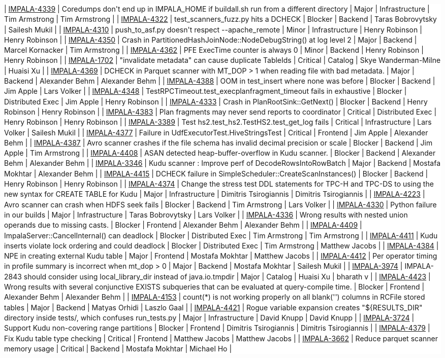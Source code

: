 | [IMPALA-4339](https://issues.apache.org/jira/browse/IMPALA-4339) | Coredumps don't end up in IMPALA\_HOME if buildall.sh run from a different directory |  Major | Infrastructure | Tim Armstrong | Tim Armstrong |
| [IMPALA-4322](https://issues.apache.org/jira/browse/IMPALA-4322) | test\_scanners\_fuzz.py hits a DCHECK |  Blocker | Backend | Taras Bobrovytsky | Sailesh Mukil |
| [IMPALA-4310](https://issues.apache.org/jira/browse/IMPALA-4310) | push\_to\_asf.py doesn't respect --apache\_remote |  Minor | Infrastructure | Henry Robinson | Henry Robinson |
| [IMPALA-4350](https://issues.apache.org/jira/browse/IMPALA-4350) | Crash in PartitionedHashJoinNode::NodeDebugString() at log level 2 |  Major | Backend | Marcel Kornacker | Tim Armstrong |
| [IMPALA-4362](https://issues.apache.org/jira/browse/IMPALA-4362) | PFE ExecTime counter is always 0 |  Minor | Backend | Henry Robinson | Henry Robinson |
| [IMPALA-1702](https://issues.apache.org/jira/browse/IMPALA-1702) | "invalidate metadata" can cause duplicate TableIds |  Critical | Catalog | Skye Wanderman-Milne | Huaisi Xu |
| [IMPALA-4369](https://issues.apache.org/jira/browse/IMPALA-4369) | DCHECK in Parquet scanner with MT\_DOP \> 1 when reading file with bad metadata. |  Major | Backend | Alexander Behm | Alexander Behm |
| [IMPALA-4388](https://issues.apache.org/jira/browse/IMPALA-4388) | OOM in test\_insert where none was before |  Blocker | Backend | Jim Apple | Lars Volker |
| [IMPALA-4348](https://issues.apache.org/jira/browse/IMPALA-4348) | TestRPCTimeout.test\_execplanfragment\_timeout fails in exhaustive |  Blocker | Distributed Exec | Jim Apple | Henry Robinson |
| [IMPALA-4333](https://issues.apache.org/jira/browse/IMPALA-4333) | Crash in PlanRootSink::GetNext() |  Blocker | Backend | Henry Robinson | Henry Robinson |
| [IMPALA-4383](https://issues.apache.org/jira/browse/IMPALA-4383) | Plan fragments may never send reports to coordinator |  Critical | Distributed Exec | Henry Robinson | Henry Robinson |
| [IMPALA-3389](https://issues.apache.org/jira/browse/IMPALA-3389) | Test hs2.test\_hs2.TestHS2.test\_get\_log fails |  Critical | Infrastructure | Lars Volker | Sailesh Mukil |
| [IMPALA-4377](https://issues.apache.org/jira/browse/IMPALA-4377) | Failure in UdfExecutorTest.HiveStringsTest |  Critical | Frontend | Jim Apple | Alexander Behm |
| [IMPALA-4387](https://issues.apache.org/jira/browse/IMPALA-4387) | Avro scanner crashes if the file schema has invalid decimal precision or scale |  Blocker | Backend | Jim Apple | Tim Armstrong |
| [IMPALA-4408](https://issues.apache.org/jira/browse/IMPALA-4408) | ASAN detected heap-buffer-overflow in Kudu scanner. |  Blocker | Backend | Alexander Behm | Alexander Behm |
| [IMPALA-3346](https://issues.apache.org/jira/browse/IMPALA-3346) | Kudu scanner : Improve perf of DecodeRowsIntoRowBatch |  Major | Backend | Mostafa Mokhtar | Alexander Behm |
| [IMPALA-4415](https://issues.apache.org/jira/browse/IMPALA-4415) | DCHECK failure in SimpleScheduler::CreateScanInstances() |  Blocker | Backend | Henry Robinson | Henry Robinson |
| [IMPALA-4374](https://issues.apache.org/jira/browse/IMPALA-4374) | Change the stress test DDL statements for TPC-H and TPC-DS to using the new syntax for CREATE TABLE for Kudu |  Major | Infrastructure | Dimitris Tsirogiannis | Dimitris Tsirogiannis |
| [IMPALA-4223](https://issues.apache.org/jira/browse/IMPALA-4223) | Avro scanner can crash when HDFS seek fails |  Blocker | Backend | Tim Armstrong | Lars Volker |
| [IMPALA-4330](https://issues.apache.org/jira/browse/IMPALA-4330) | Python failure in our builds |  Major | Infrastructure | Taras Bobrovytsky | Lars Volker |
| [IMPALA-4336](https://issues.apache.org/jira/browse/IMPALA-4336) | Wrong results with nested union operands due to missing casts. |  Blocker | Frontend | Alexander Behm | Alexander Behm |
| [IMPALA-4409](https://issues.apache.org/jira/browse/IMPALA-4409) | ImpalaServer::CancelInternal() can deadlock |  Blocker | Distributed Exec | Tim Armstrong | Tim Armstrong |
| [IMPALA-4411](https://issues.apache.org/jira/browse/IMPALA-4411) | Kudu inserts violate lock ordering and could deadlock |  Blocker | Distributed Exec | Tim Armstrong | Matthew Jacobs |
| [IMPALA-4384](https://issues.apache.org/jira/browse/IMPALA-4384) | NPE in creating external Kudu table |  Major | Frontend | Mostafa Mokhtar | Matthew Jacobs |
| [IMPALA-4412](https://issues.apache.org/jira/browse/IMPALA-4412) | Per operator timing in profile summary is incorrect when mt\_dop \> 0 |  Major | Backend | Mostafa Mokhtar | Sailesh Mukil |
| [IMPALA-3974](https://issues.apache.org/jira/browse/IMPALA-3974) | IMPALA-2843 should consider using local\_library\_dir instead of java.io.tmpdir |  Major | Catalog | Huaisi Xu | bharath v |
| [IMPALA-4423](https://issues.apache.org/jira/browse/IMPALA-4423) | Wrong results with several conjunctive EXISTS subqueries that can be evaluated at query-compile time. |  Blocker | Frontend | Alexander Behm | Alexander Behm |
| [IMPALA-4153](https://issues.apache.org/jira/browse/IMPALA-4153) | count(\*) is not working properly on all blank('') columns in RCFile stored tables |  Major | Backend | Matyas Orhidi | Laszlo Gaal |
| [IMPALA-4421](https://issues.apache.org/jira/browse/IMPALA-4421) | Rogue variable expansion creates "${RESULTS\_DIR" directory inside tests/, which confuses run\_tests.py |  Major | Infrastructure | David Knupp | David Knupp |
| [IMPALA-3724](https://issues.apache.org/jira/browse/IMPALA-3724) | Support Kudu non-covering range partitions |  Blocker | Frontend | Dimitris Tsirogiannis | Dimitris Tsirogiannis |
| [IMPALA-4379](https://issues.apache.org/jira/browse/IMPALA-4379) | Fix Kudu table type checking |  Critical | Frontend | Matthew Jacobs | Matthew Jacobs |
| [IMPALA-3662](https://issues.apache.org/jira/browse/IMPALA-3662) | Reduce parquet scanner memory usage |  Critical | Backend | Mostafa Mokhtar | Michael Ho |